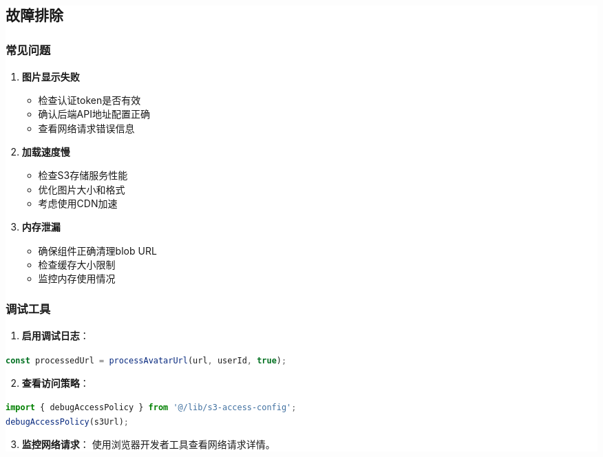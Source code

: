 ## 故障排除

### 常见问题

1. **图片显示失败**
   - 检查认证token是否有效
   - 确认后端API地址配置正确
   - 查看网络请求错误信息

2. **加载速度慢**
   - 检查S3存储服务性能
   - 优化图片大小和格式
   - 考虑使用CDN加速

3. **内存泄漏**
   - 确保组件正确清理blob URL
   - 检查缓存大小限制
   - 监控内存使用情况

### 调试工具

1. **启用调试日志**：
```typescript
const processedUrl = processAvatarUrl(url, userId, true);
```

2. **查看访问策略**：
```typescript
import { debugAccessPolicy } from '@/lib/s3-access-config';
debugAccessPolicy(s3Url);
```

3. **监控网络请求**：
使用浏览器开发者工具查看网络请求详情。
